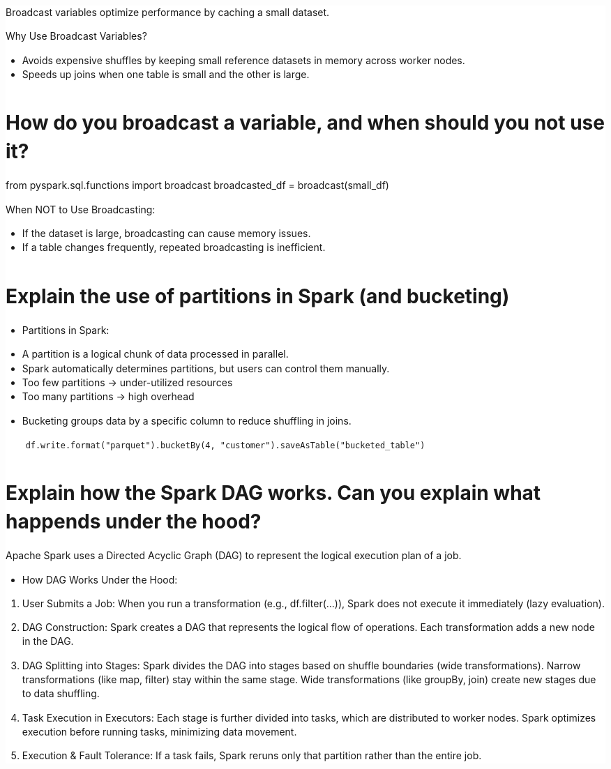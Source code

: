 Broadcast variables optimize performance by caching a small dataset.

Why Use Broadcast Variables?
- Avoids expensive shuffles by keeping small reference datasets in memory across worker nodes.
- Speeds up joins when one table is small and the other is large.

# How do you broadcast a variable, and when should you not use it?

from pyspark.sql.functions import broadcast
broadcasted_df = broadcast(small_df)

When NOT to Use Broadcasting:

- If the dataset is large, broadcasting can cause memory issues.
- If a table changes frequently, repeated broadcasting is inefficient.

# Explain the use of partitions in Spark (and bucketing)

* Partitions in Spark:
- A partition is a logical chunk of data processed in parallel.
- Spark automatically determines partitions, but users can control them manually.
- Too few partitions → under-utilized resources
- Too many partitions → high overhead

* Bucketing groups data by a specific column to reduce shuffling in joins.
```
    df.write.format("parquet").bucketBy(4, "customer").saveAsTable("bucketed_table")
```
# Explain how the Spark DAG works. Can you explain what happends under the hood?

Apache Spark uses a Directed Acyclic Graph (DAG) to represent the logical execution plan of a job.

* How DAG Works Under the Hood:
1. User Submits a Job:
When you run a transformation (e.g., df.filter(...)), Spark does not execute it immediately (lazy evaluation).

2. DAG Construction:
Spark creates a DAG that represents the logical flow of operations.
Each transformation adds a new node in the DAG.

3. DAG Splitting into Stages:
Spark divides the DAG into stages based on shuffle boundaries (wide transformations).
Narrow transformations (like map, filter) stay within the same stage.
Wide transformations (like groupBy, join) create new stages due to data shuffling.

4. Task Execution in Executors:
Each stage is further divided into tasks, which are distributed to worker nodes.
Spark optimizes execution before running tasks, minimizing data movement.

5. Execution & Fault Tolerance:
If a task fails, Spark reruns only that partition rather than the entire job.
